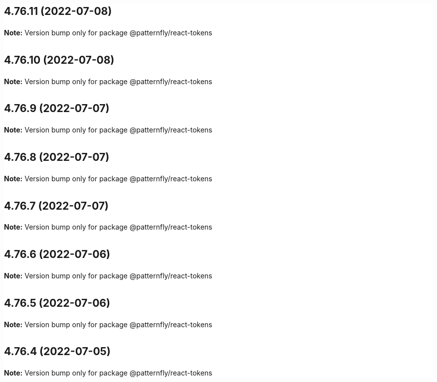 



## 4.76.11 (2022-07-08)

**Note:** Version bump only for package @patternfly/react-tokens





## 4.76.10 (2022-07-08)

**Note:** Version bump only for package @patternfly/react-tokens





## 4.76.9 (2022-07-07)

**Note:** Version bump only for package @patternfly/react-tokens





## 4.76.8 (2022-07-07)

**Note:** Version bump only for package @patternfly/react-tokens





## 4.76.7 (2022-07-07)

**Note:** Version bump only for package @patternfly/react-tokens





## 4.76.6 (2022-07-06)

**Note:** Version bump only for package @patternfly/react-tokens





## 4.76.5 (2022-07-06)

**Note:** Version bump only for package @patternfly/react-tokens





## 4.76.4 (2022-07-05)

**Note:** Version bump only for package @patternfly/react-tokens
